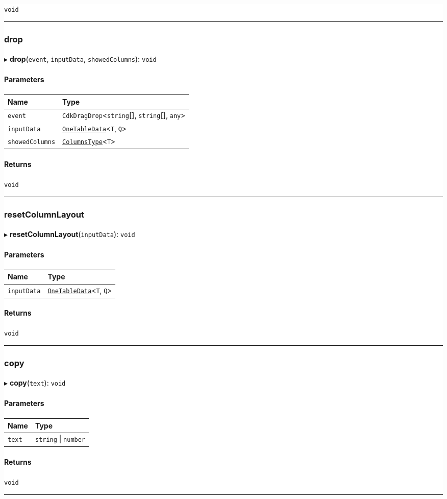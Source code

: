 `void`

___

### drop

▸ **drop**(`event`, `inputData`, `showedColumns`): `void`

#### Parameters

| Name | Type |
| :------ | :------ |
| `event` | `CdkDragDrop`<`string`[], `string`[], `any`\> |
| `inputData` | [`OneTableData`](OneTableData.md)<`T`, `Q`\> |
| `showedColumns` | [`ColumnsType`](../README.md#columnstype)<`T`\> |

#### Returns

`void`

___

### resetColumnLayout

▸ **resetColumnLayout**(`inputData`): `void`

#### Parameters

| Name | Type |
| :------ | :------ |
| `inputData` | [`OneTableData`](OneTableData.md)<`T`, `Q`\> |

#### Returns

`void`

___

### copy

▸ **copy**(`text`): `void`

#### Parameters

| Name | Type |
| :------ | :------ |
| `text` | `string` \| `number` |

#### Returns

`void`

___
